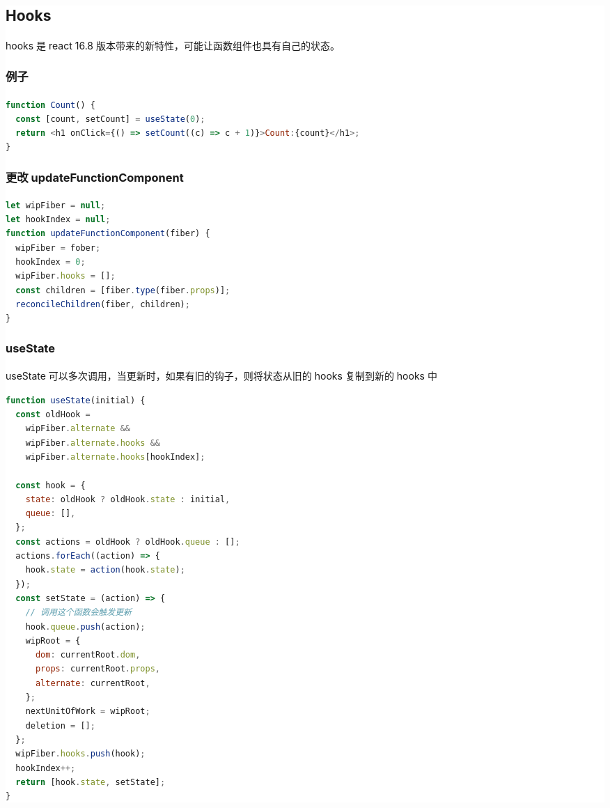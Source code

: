## Hooks

hooks 是 react 16.8 版本带来的新特性，可能让函数组件也具有自己的状态。

### 例子

```js
function Count() {
  const [count, setCount] = useState(0);
  return <h1 onClick={() => setCount((c) => c + 1)}>Count:{count}</h1>;
}
```

### 更改 updateFunctionComponent

```js
let wipFiber = null;
let hookIndex = null;
function updateFunctionComponent(fiber) {
  wipFiber = fober;
  hookIndex = 0;
  wipFiber.hooks = [];
  const children = [fiber.type(fiber.props)];
  reconcileChildren(fiber, children);
}
```

### useState

useState 可以多次调用，当更新时，如果有旧的钩子，则将状态从旧的 hooks 复制到新的 hooks 中

```js
function useState(initial) {
  const oldHook =
    wipFiber.alternate &&
    wipFiber.alternate.hooks &&
    wipFiber.alternate.hooks[hookIndex];

  const hook = {
    state: oldHook ? oldHook.state : initial,
    queue: [],
  };
  const actions = oldHook ? oldHook.queue : [];
  actions.forEach((action) => {
    hook.state = action(hook.state);
  });
  const setState = (action) => {
    // 调用这个函数会触发更新
    hook.queue.push(action);
    wipRoot = {
      dom: currentRoot.dom,
      props: currentRoot.props,
      alternate: currentRoot,
    };
    nextUnitOfWork = wipRoot;
    deletion = [];
  };
  wipFiber.hooks.push(hook);
  hookIndex++;
  return [hook.state, setState];
}
```

